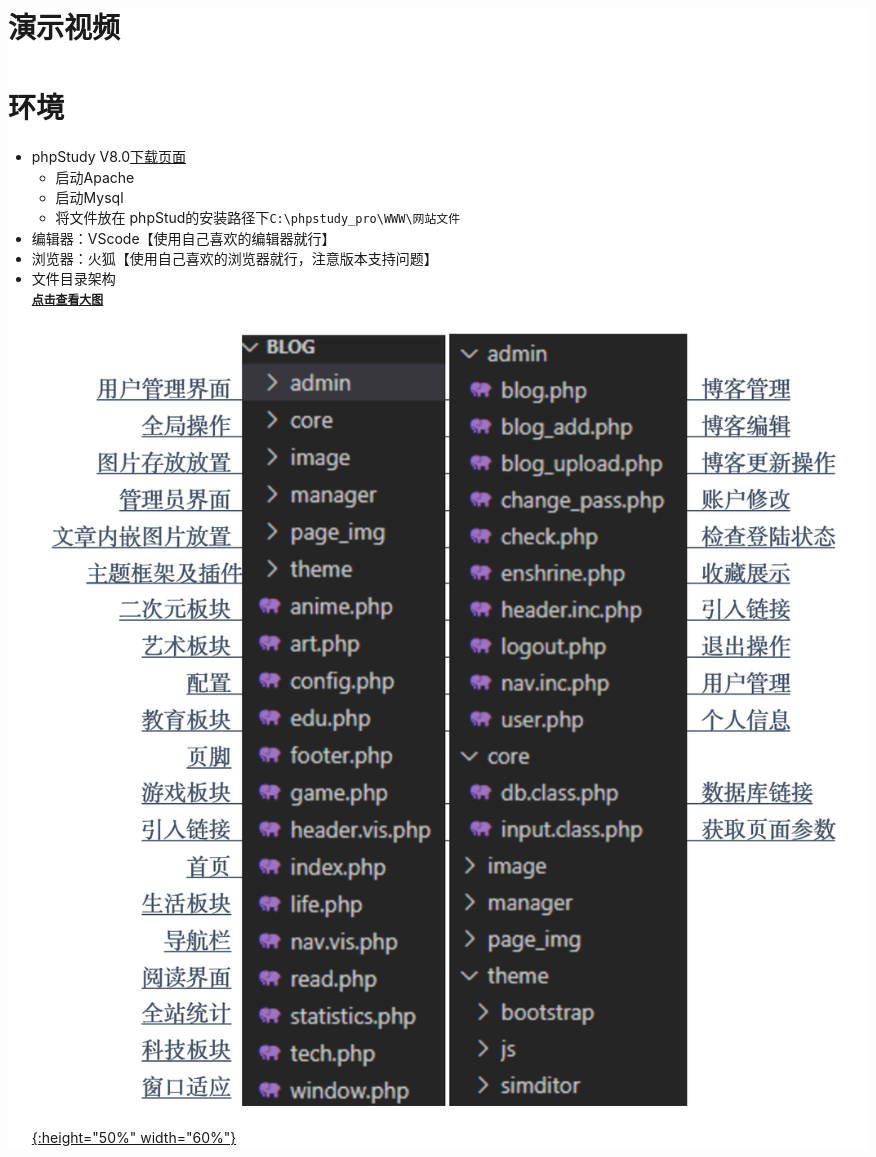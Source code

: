 # 演示视频
<center>
<iframe type="text/html" width="100%" height="600" src="//player.bilibili.com/player.html?aid=456446983&bvid=BV195411h7fE&cid=216869906&page=1" scrolling="no" border="0" frameborder="no" framespacing="0" allowfullscreen="true"> </iframe>
</center>

# 环境
- phpStudy V8.0[下载页面](https://m.xp.cn/)  
    - 启动Apache
    - 启动Mysql    
    - 将文件放在 phpStud的安装路径下`C:\phpstudy_pro\WWW\网站文件`  
- 编辑器：VScode【使用自己喜欢的编辑器就行】  
- 浏览器：火狐【使用自己喜欢的浏览器就行，注意版本支持问题】  
- 文件目录架构  
  [**`点击查看大图`**](/assets/PHP_blog_1/10.png)
 [![10.png](/assets/PHP_blog_1/10.png){:height="50%" width="60%"}](/assets/PHP_blog_1/10.png)
